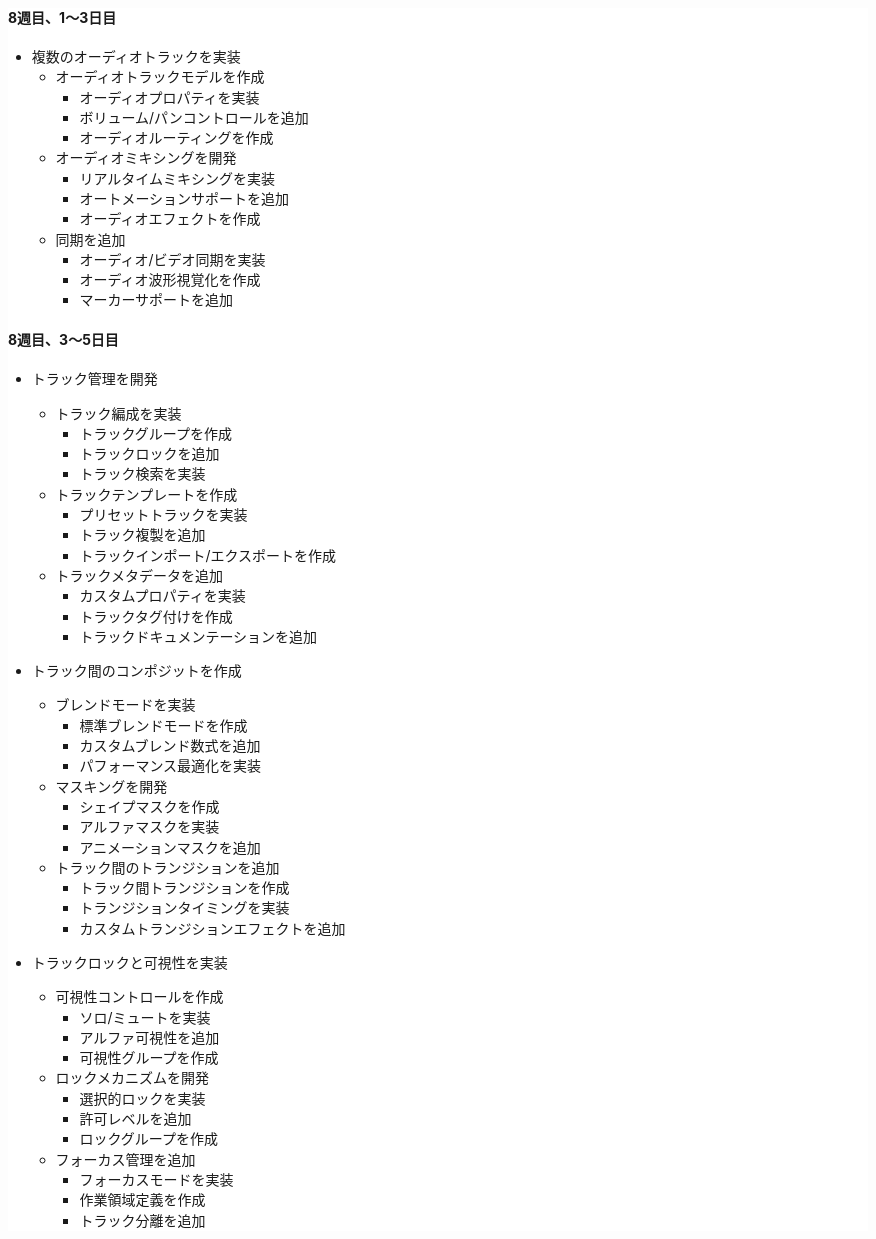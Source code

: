 #### 8週目、1〜3日目
- 複数のオーディオトラックを実装
  - オーディオトラックモデルを作成
    - オーディオプロパティを実装
    - ボリューム/パンコントロールを追加
    - オーディオルーティングを作成
  - オーディオミキシングを開発
    - リアルタイムミキシングを実装
    - オートメーションサポートを追加
    - オーディオエフェクトを作成
  - 同期を追加
    - オーディオ/ビデオ同期を実装
    - オーディオ波形視覚化を作成
    - マーカーサポートを追加

#### 8週目、3〜5日目
- トラック管理を開発
  - トラック編成を実装
    - トラックグループを作成
    - トラックロックを追加
    - トラック検索を実装
  - トラックテンプレートを作成
    - プリセットトラックを実装
    - トラック複製を追加
    - トラックインポート/エクスポートを作成
  - トラックメタデータを追加
    - カスタムプロパティを実装
    - トラックタグ付けを作成
    - トラックドキュメンテーションを追加

- トラック間のコンポジットを作成
  - ブレンドモードを実装
    - 標準ブレンドモードを作成
    - カスタムブレンド数式を追加
    - パフォーマンス最適化を実装
  - マスキングを開発
    - シェイプマスクを作成
    - アルファマスクを実装
    - アニメーションマスクを追加
  - トラック間のトランジションを追加
    - トラック間トランジションを作成
    - トランジションタイミングを実装
    - カスタムトランジションエフェクトを追加

- トラックロックと可視性を実装
  - 可視性コントロールを作成
    - ソロ/ミュートを実装
    - アルファ可視性を追加
    - 可視性グループを作成
  - ロックメカニズムを開発
    - 選択的ロックを実装
    - 許可レベルを追加
    - ロックグループを作成
  - フォーカス管理を追加
    - フォーカスモードを実装
    - 作業領域定義を作成
    - トラック分離を追加
